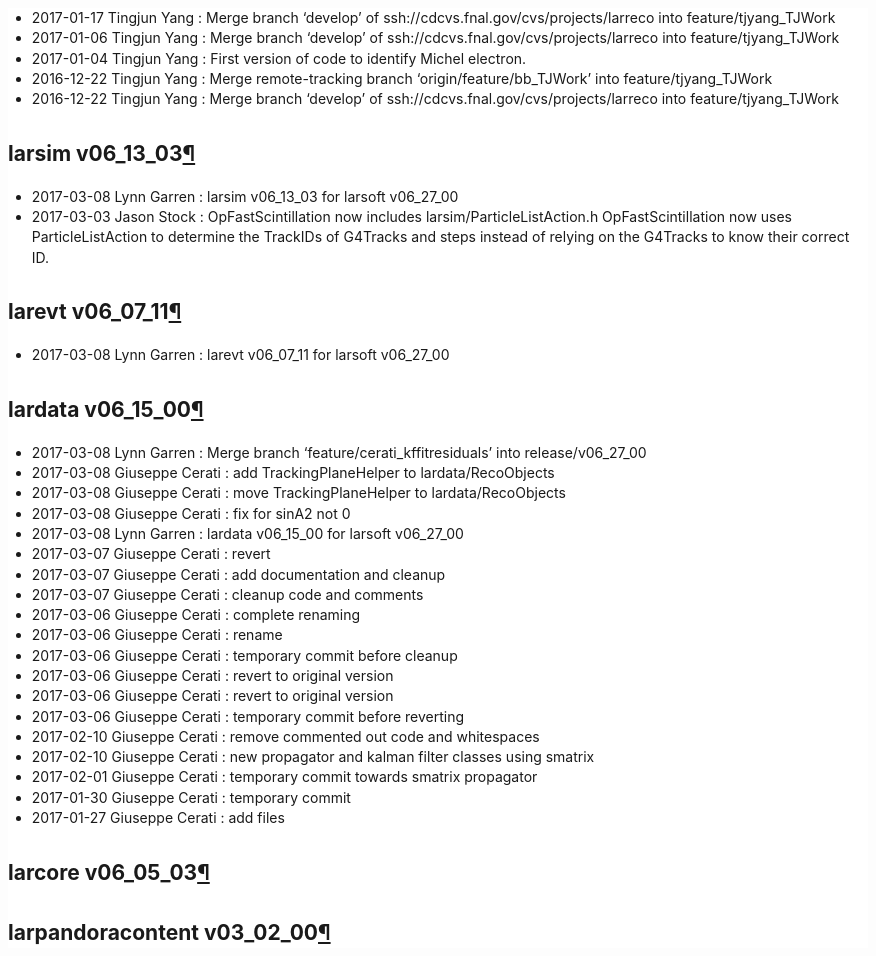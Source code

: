 -   2017-01-17 Tingjun Yang : Merge branch ‘develop’ of ssh://cdcvs.fnal.gov/cvs/projects/larreco into feature/tjyang\_TJWork
-   2017-01-06 Tingjun Yang : Merge branch ‘develop’ of ssh://cdcvs.fnal.gov/cvs/projects/larreco into feature/tjyang\_TJWork
-   2017-01-04 Tingjun Yang : First version of code to identify Michel electron.
-   2016-12-22 Tingjun Yang : Merge remote-tracking branch ‘origin/feature/bb\_TJWork’ into feature/tjyang\_TJWork
-   2016-12-22 Tingjun Yang : Merge branch ‘develop’ of ssh://cdcvs.fnal.gov/cvs/projects/larreco into feature/tjyang\_TJWork


larsim v06\_13\_03[¶](#larsim-v06_13_03)
----------------------------------------

-   2017-03-08 Lynn Garren : larsim v06\_13\_03 for larsoft v06\_27\_00
-   2017-03-03 Jason Stock : OpFastScintillation now includes larsim/ParticleListAction.h OpFastScintillation now uses ParticleListAction to determine the TrackIDs of G4Tracks and steps instead of relying on the G4Tracks to know their correct ID.


larevt v06\_07\_11[¶](#larevt-v06_07_11)
----------------------------------------

-   2017-03-08 Lynn Garren : larevt v06\_07\_11 for larsoft v06\_27\_00


lardata v06\_15\_00[¶](#lardata-v06_15_00)
------------------------------------------

-   2017-03-08 Lynn Garren : Merge branch ‘feature/cerati\_kffitresiduals’ into release/v06\_27\_00
-   2017-03-08 Giuseppe Cerati : add TrackingPlaneHelper to lardata/RecoObjects
-   2017-03-08 Giuseppe Cerati : move TrackingPlaneHelper to lardata/RecoObjects
-   2017-03-08 Giuseppe Cerati : fix for sinA2 not 0
-   2017-03-08 Lynn Garren : lardata v06\_15\_00 for larsoft v06\_27\_00
-   2017-03-07 Giuseppe Cerati : revert
-   2017-03-07 Giuseppe Cerati : add documentation and cleanup
-   2017-03-07 Giuseppe Cerati : cleanup code and comments
-   2017-03-06 Giuseppe Cerati : complete renaming
-   2017-03-06 Giuseppe Cerati : rename
-   2017-03-06 Giuseppe Cerati : temporary commit before cleanup
-   2017-03-06 Giuseppe Cerati : revert to original version
-   2017-03-06 Giuseppe Cerati : revert to original version
-   2017-03-06 Giuseppe Cerati : temporary commit before reverting
-   2017-02-10 Giuseppe Cerati : remove commented out code and whitespaces
-   2017-02-10 Giuseppe Cerati : new propagator and kalman filter classes using smatrix
-   2017-02-01 Giuseppe Cerati : temporary commit towards smatrix propagator
-   2017-01-30 Giuseppe Cerati : temporary commit
-   2017-01-27 Giuseppe Cerati : add files


larcore v06\_05\_03[¶](#larcore-v06_05_03)
------------------------------------------


larpandoracontent v03\_02\_00[¶](#larpandoracontent-v03_02_00)
--------------------------------------------------------------
